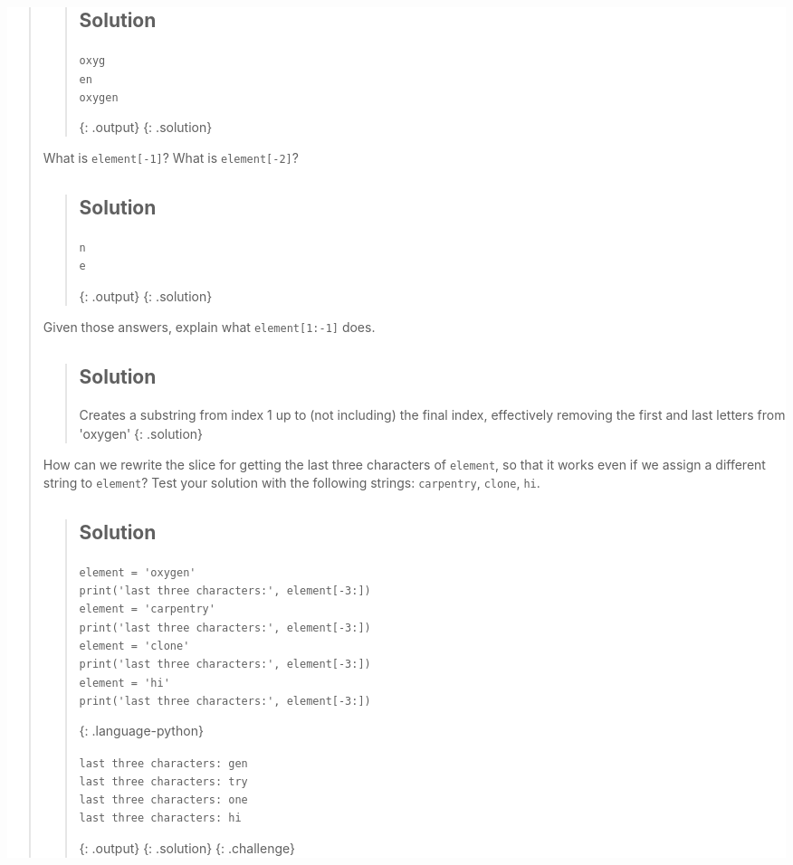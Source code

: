> > ## Solution
> > ~~~
> > oxyg
> > en
> > oxygen
> > ~~~
> > {: .output}
> {: .solution}
>
> What is `element[-1]`?
> What is `element[-2]`?
>
> > ## Solution
> > ~~~
> > n
> > e
> > ~~~
> > {: .output}
> {: .solution}
>
> Given those answers,
> explain what `element[1:-1]` does.
>
> > ## Solution
> > Creates a substring from index 1 up to (not including) the final index,
> > effectively removing the first and last letters from 'oxygen'
> {: .solution}
>
> How can we rewrite the slice for getting the last three characters of `element`,
> so that it works even if we assign a different string to `element`?
> Test your solution with the following strings: `carpentry`, `clone`, `hi`.
>
> > ## Solution
> > ~~~
> > element = 'oxygen'
> > print('last three characters:', element[-3:])
> > element = 'carpentry'
> > print('last three characters:', element[-3:])
> > element = 'clone'
> > print('last three characters:', element[-3:])
> > element = 'hi'
> > print('last three characters:', element[-3:])
> > ~~~
> > {: .language-python}
> > ~~~
> > last three characters: gen
> > last three characters: try
> > last three characters: one
> > last three characters: hi
> > ~~~
> > {: .output}
> {: .solution}
{: .challenge}
